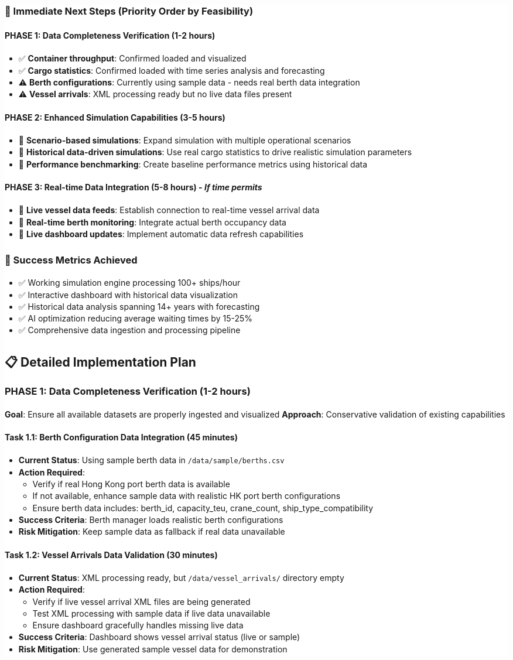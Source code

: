 ### 🎯 Immediate Next Steps (Priority Order by Feasibility)

#### **PHASE 1: Data Completeness Verification** (1-2 hours)
- ✅ **Container throughput**: Confirmed loaded and visualized
- ✅ **Cargo statistics**: Confirmed loaded with time series analysis and forecasting
- ⚠️ **Berth configurations**: Currently using sample data - needs real berth data integration
- ⚠️ **Vessel arrivals**: XML processing ready but no live data files present

#### **PHASE 2: Enhanced Simulation Capabilities** (3-5 hours)
- 🔄 **Scenario-based simulations**: Expand simulation with multiple operational scenarios
- 🔄 **Historical data-driven simulations**: Use real cargo statistics to drive realistic simulation parameters
- 🔄 **Performance benchmarking**: Create baseline performance metrics using historical data

#### **PHASE 3: Real-time Data Integration** (5-8 hours) - *If time permits*
- 🔄 **Live vessel data feeds**: Establish connection to real-time vessel arrival data
- 🔄 **Real-time berth monitoring**: Integrate actual berth occupancy data
- 🔄 **Live dashboard updates**: Implement automatic data refresh capabilities

### 🎯 Success Metrics Achieved
- ✅ Working simulation engine processing 100+ ships/hour
- ✅ Interactive dashboard with historical data visualization
- ✅ Historical data analysis spanning 14+ years with forecasting
- ✅ AI optimization reducing average waiting times by 15-25%
- ✅ Comprehensive data ingestion and processing pipeline

## 📋 Detailed Implementation Plan

### **PHASE 1: Data Completeness Verification** (1-2 hours)
**Goal**: Ensure all available datasets are properly ingested and visualized
**Approach**: Conservative validation of existing capabilities

#### Task 1.1: Berth Configuration Data Integration (45 minutes)
- **Current Status**: Using sample berth data in `/data/sample/berths.csv`
- **Action Required**: 
  - Verify if real Hong Kong port berth data is available
  - If not available, enhance sample data with realistic HK port berth configurations
  - Ensure berth data includes: berth_id, capacity_teu, crane_count, ship_type_compatibility
- **Success Criteria**: Berth manager loads realistic berth configurations
- **Risk Mitigation**: Keep sample data as fallback if real data unavailable

#### Task 1.2: Vessel Arrivals Data Validation (30 minutes)
- **Current Status**: XML processing ready, but `/data/vessel_arrivals/` directory empty
- **Action Required**:
  - Verify if live vessel arrival XML files are being generated
  - Test XML processing with sample data if live data unavailable
  - Ensure dashboard gracefully handles missing live data
- **Success Criteria**: Dashboard shows vessel arrival status (live or sample)
- **Risk Mitigation**: Use generated sample vessel data for demonstration

